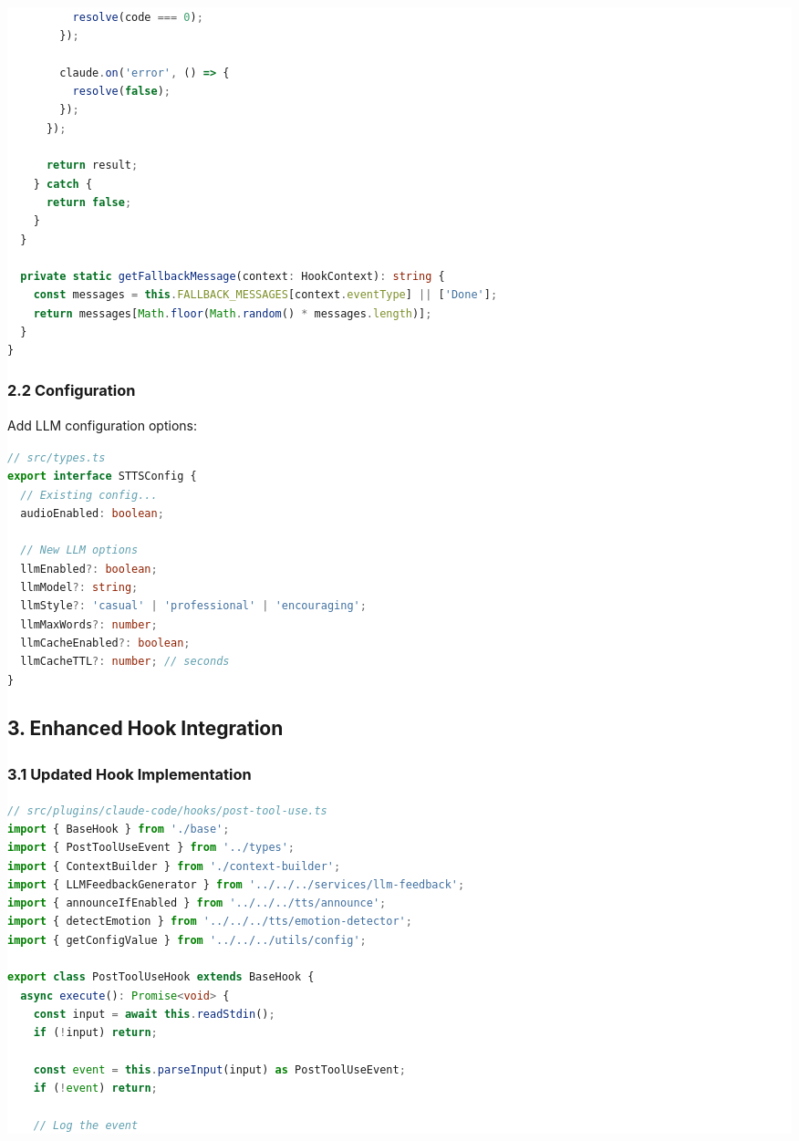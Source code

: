 ```typescript
          resolve(code === 0);
        });

        claude.on('error', () => {
          resolve(false);
        });
      });

      return result;
    } catch {
      return false;
    }
  }

  private static getFallbackMessage(context: HookContext): string {
    const messages = this.FALLBACK_MESSAGES[context.eventType] || ['Done'];
    return messages[Math.floor(Math.random() * messages.length)];
  }
}
```

### 2.2 Configuration

Add LLM configuration options:

```typescript
// src/types.ts
export interface STTSConfig {
  // Existing config...
  audioEnabled: boolean;

  // New LLM options
  llmEnabled?: boolean;
  llmModel?: string;
  llmStyle?: 'casual' | 'professional' | 'encouraging';
  llmMaxWords?: number;
  llmCacheEnabled?: boolean;
  llmCacheTTL?: number; // seconds
}
```

## 3. Enhanced Hook Integration

### 3.1 Updated Hook Implementation

```typescript
// src/plugins/claude-code/hooks/post-tool-use.ts
import { BaseHook } from './base';
import { PostToolUseEvent } from '../types';
import { ContextBuilder } from './context-builder';
import { LLMFeedbackGenerator } from '../../../services/llm-feedback';
import { announceIfEnabled } from '../../../tts/announce';
import { detectEmotion } from '../../../tts/emotion-detector';
import { getConfigValue } from '../../../utils/config';

export class PostToolUseHook extends BaseHook {
  async execute(): Promise<void> {
    const input = await this.readStdin();
    if (!input) return;

    const event = this.parseInput(input) as PostToolUseEvent;
    if (!event) return;

    // Log the event
```